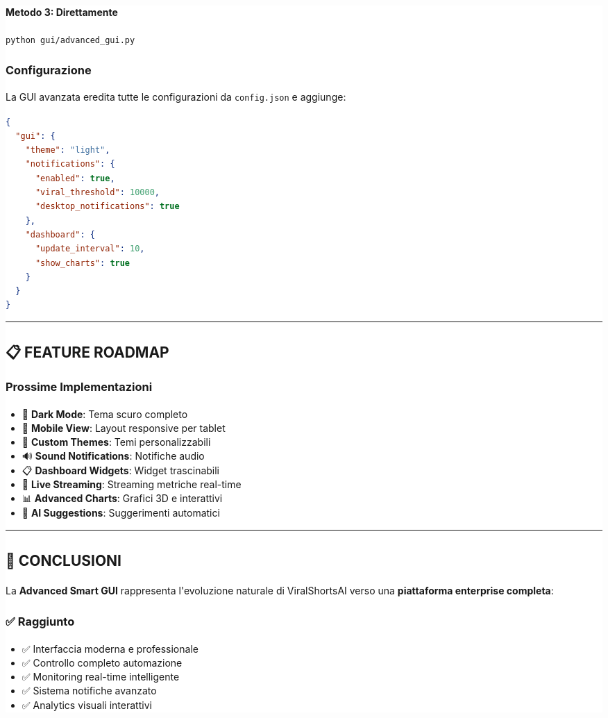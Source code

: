 #### **Metodo 3: Direttamente**
```bash
python gui/advanced_gui.py
```

### **Configurazione**
La GUI avanzata eredita tutte le configurazioni da `config.json` e aggiunge:

```json
{
  "gui": {
    "theme": "light",
    "notifications": {
      "enabled": true,
      "viral_threshold": 10000,
      "desktop_notifications": true
    },
    "dashboard": {
      "update_interval": 10,
      "show_charts": true
    }
  }
}
```

---

## 📋 **FEATURE ROADMAP**

### **Prossime Implementazioni**
- 🌙 **Dark Mode**: Tema scuro completo
- 📱 **Mobile View**: Layout responsive per tablet
- 🎨 **Custom Themes**: Temi personalizzabili
- 🔊 **Sound Notifications**: Notifiche audio
- 📋 **Dashboard Widgets**: Widget trascinabili
- 🔄 **Live Streaming**: Streaming metriche real-time
- 📊 **Advanced Charts**: Grafici 3D e interattivi
- 🤖 **AI Suggestions**: Suggerimenti automatici

---

## 🎉 **CONCLUSIONI**

La **Advanced Smart GUI** rappresenta l'evoluzione naturale di ViralShortsAI verso una **piattaforma enterprise completa**:

### ✅ **Raggiunto**
- ✅ Interfaccia moderna e professionale
- ✅ Controllo completo automazione
- ✅ Monitoring real-time intelligente
- ✅ Sistema notifiche avanzato
- ✅ Analytics visuali interattivi
